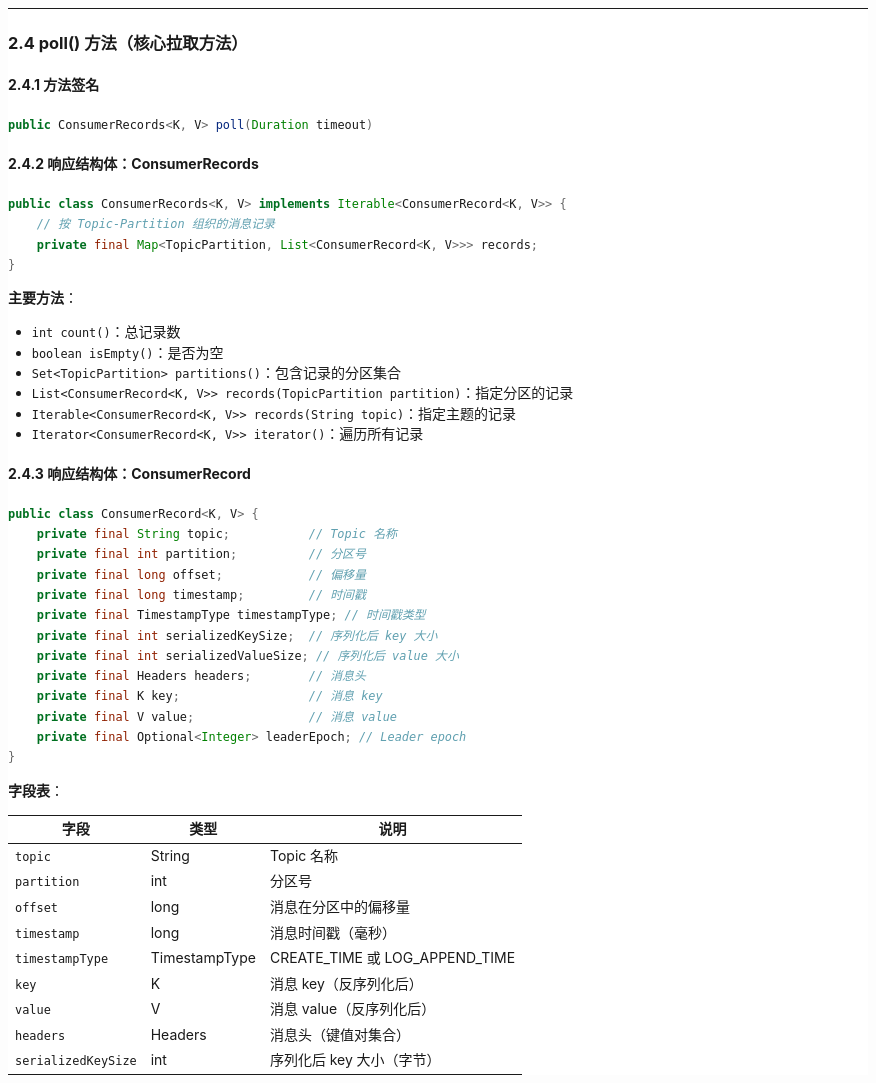 ```java
```

---

### 2.4 poll() 方法（核心拉取方法）

#### 2.4.1 方法签名

```java
public ConsumerRecords<K, V> poll(Duration timeout)
```

#### 2.4.2 响应结构体：ConsumerRecords

```java
public class ConsumerRecords<K, V> implements Iterable<ConsumerRecord<K, V>> {
    // 按 Topic-Partition 组织的消息记录
    private final Map<TopicPartition, List<ConsumerRecord<K, V>>> records;
}
```

**主要方法**：

- `int count()`：总记录数
- `boolean isEmpty()`：是否为空
- `Set<TopicPartition> partitions()`：包含记录的分区集合
- `List<ConsumerRecord<K, V>> records(TopicPartition partition)`：指定分区的记录
- `Iterable<ConsumerRecord<K, V>> records(String topic)`：指定主题的记录
- `Iterator<ConsumerRecord<K, V>> iterator()`：遍历所有记录

#### 2.4.3 响应结构体：ConsumerRecord

```java
public class ConsumerRecord<K, V> {
    private final String topic;           // Topic 名称
    private final int partition;          // 分区号
    private final long offset;            // 偏移量
    private final long timestamp;         // 时间戳
    private final TimestampType timestampType; // 时间戳类型
    private final int serializedKeySize;  // 序列化后 key 大小
    private final int serializedValueSize; // 序列化后 value 大小
    private final Headers headers;        // 消息头
    private final K key;                  // 消息 key
    private final V value;                // 消息 value
    private final Optional<Integer> leaderEpoch; // Leader epoch
}
```

**字段表**：

| 字段 | 类型 | 说明 |
|-----|-----|------|
| `topic` | String | Topic 名称 |
| `partition` | int | 分区号 |
| `offset` | long | 消息在分区中的偏移量 |
| `timestamp` | long | 消息时间戳（毫秒） |
| `timestampType` | TimestampType | CREATE_TIME 或 LOG_APPEND_TIME |
| `key` | K | 消息 key（反序列化后） |
| `value` | V | 消息 value（反序列化后） |
| `headers` | Headers | 消息头（键值对集合） |
| `serializedKeySize` | int | 序列化后 key 大小（字节） |